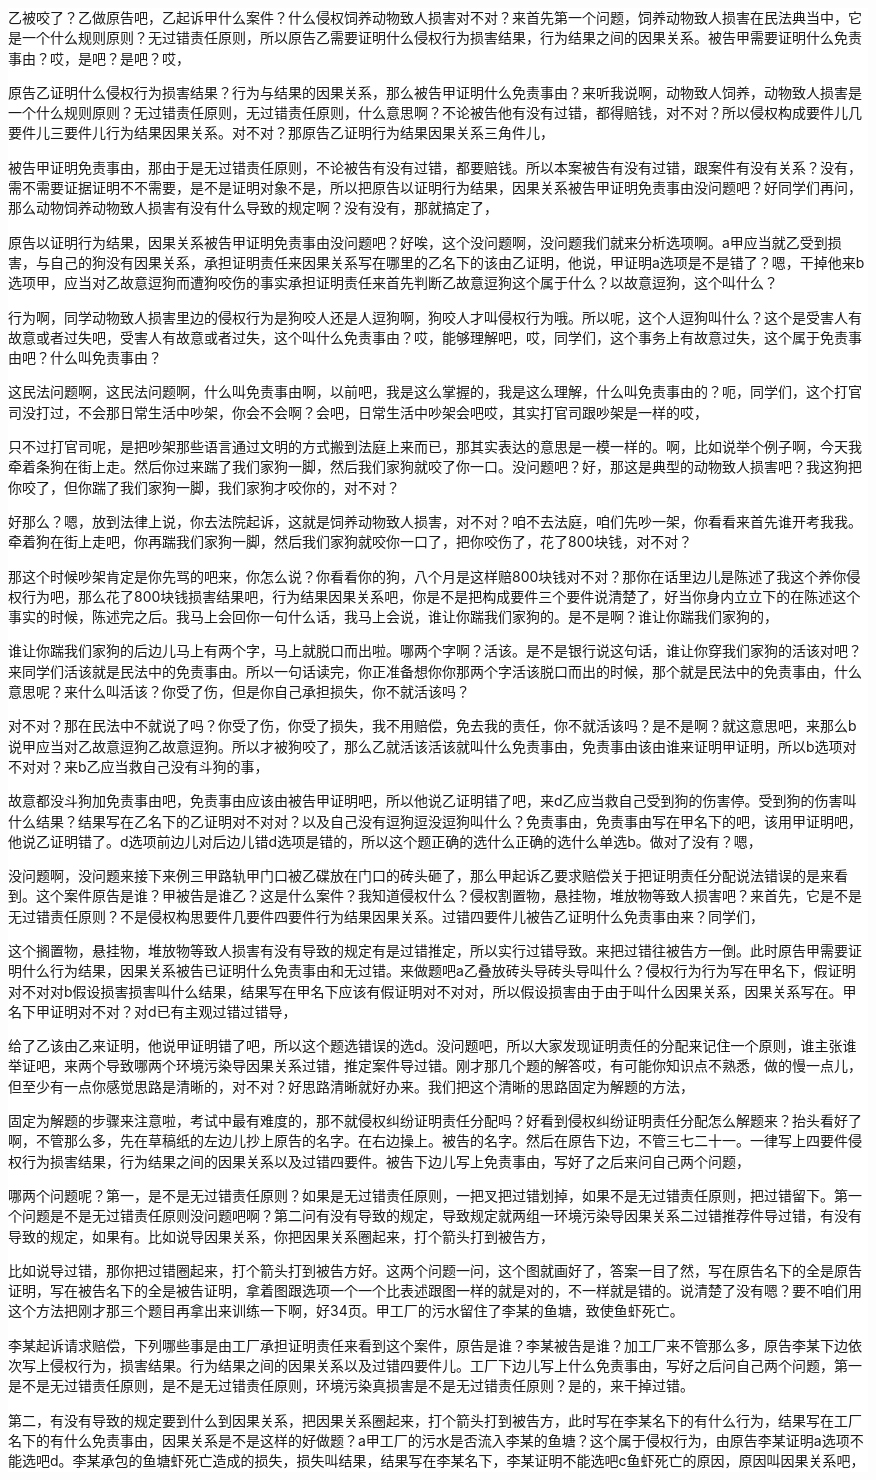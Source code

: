 乙被咬了？乙做原告吧，乙起诉甲什么案件？什么侵权饲养动物致人损害对不对？来首先第一个问题，饲养动物致人损害在民法典当中，它是一个什么规则原则？无过错责任原则，所以原告乙需要证明什么侵权行为损害结果，行为结果之间的因果关系。被告甲需要证明什么免责事由？哎，是吧？是吧？哎，

原告乙证明什么侵权行为损害结果？行为与结果的因果关系，那么被告甲证明什么免责事由？来听我说啊，动物致人饲养，动物致人损害是一个什么规则原则？无过错责任原则，无过错责任原则，什么意思啊？不论被告他有没有过错，都得赔钱，对不对？所以侵权构成要件儿几要件儿三要件儿行为结果因果关系。对不对？那原告乙证明行为结果因果关系三角件儿，

被告甲证明免责事由，那由于是无过错责任原则，不论被告有没有过错，都要赔钱。所以本案被告有没有过错，跟案件有没有关系？没有，需不需要证据证明不不需要，是不是证明对象不是，所以把原告以证明行为结果，因果关系被告甲证明免责事由没问题吧？好同学们再问，那么动物饲养动物致人损害有没有什么导致的规定啊？没有没有，那就搞定了，

原告以证明行为结果，因果关系被告甲证明免责事由没问题吧？好唉，这个没问题啊，没问题我们就来分析选项啊。a甲应当就乙受到损害，与自己的狗没有因果关系，承担证明责任来因果关系写在哪里的乙名下的该由乙证明，他说，甲证明a选项是不是错了？嗯，干掉他来b选项甲，应当对乙故意逗狗而遭狗咬伤的事实承担证明责任来首先判断乙故意逗狗这个属于什么？以故意逗狗，这个叫什么？

行为啊，同学动物致人损害里边的侵权行为是狗咬人还是人逗狗啊，狗咬人才叫侵权行为哦。所以呢，这个人逗狗叫什么？这个是受害人有故意或者过失吧，受害人有故意或者过失，这个叫什么免责事由？哎，能够理解吧，哎，同学们，这个事务上有故意过失，这个属于免责事由吧？什么叫免责事由？

这民法问题啊，这民法问题啊，什么叫免责事由啊，以前吧，我是这么掌握的，我是这么理解，什么叫免责事由的？呃，同学们，这个打官司没打过，不会那日常生活中吵架，你会不会啊？会吧，日常生活中吵架会吧哎，其实打官司跟吵架是一样的哎，

只不过打官司呢，是把吵架那些语言通过文明的方式搬到法庭上来而已，那其实表达的意思是一模一样的。啊，比如说举个例子啊，今天我牵着条狗在街上走。然后你过来踹了我们家狗一脚，然后我们家狗就咬了你一口。没问题吧？好，那这是典型的动物致人损害吧？我这狗把你咬了，但你踹了我们家狗一脚，我们家狗才咬你的，对不对？

好那么？嗯，放到法律上说，你去法院起诉，这就是饲养动物致人损害，对不对？咱不去法庭，咱们先吵一架，你看看来首先谁开考我我。牵着狗在街上走吧，你再踹我们家狗一脚，然后我们家狗就咬你一口了，把你咬伤了，花了800块钱，对不对？

那这个时候吵架肯定是你先骂的吧来，你怎么说？你看看你的狗，八个月是这样赔800块钱对不对？那你在话里边儿是陈述了我这个养你侵权行为吧，那么花了800块钱损害结果吧，行为结果因果关系吧，你是不是把构成要件三个要件说清楚了，好当你身内立立下的在陈述这个事实的时候，陈述完之后。我马上会回你一句什么话，我马上会说，谁让你踹我们家狗的。是不是啊？谁让你踹我们家狗的，

谁让你踹我们家狗的后边儿马上有两个字，马上就脱口而出啦。哪两个字啊？活该。是不是银行说这句话，谁让你穿我们家狗的活该对吧？来同学们活该就是民法中的免责事由。所以一句话读完，你正准备想你你那两个字活该脱口而出的时候，那个就是民法中的免责事由，什么意思呢？来什么叫活该？你受了伤，但是你自己承担损失，你不就活该吗？

对不对？那在民法中不就说了吗？你受了伤，你受了损失，我不用赔偿，免去我的责任，你不就活该吗？是不是啊？就这意思吧，来那么b说甲应当对乙故意逗狗乙故意逗狗。所以才被狗咬了，那么乙就活该活该就叫什么免责事由，免责事由该由谁来证明甲证明，所以b选项对不对对？来b乙应当救自己没有斗狗的事，

故意都没斗狗加免责事由吧，免责事由应该由被告甲证明吧，所以他说乙证明错了吧，来d乙应当救自己受到狗的伤害停。受到狗的伤害叫什么结果？结果写在乙名下的乙证明对不对对？以及自己没有逗狗逗没逗狗叫什么？免责事由，免责事由写在甲名下的吧，该用甲证明吧，他说乙证明错了。d选项前边儿对后边儿错d选项是错的，所以这个题正确的选什么正确的选什么单选b。做对了没有？嗯，

没问题啊，没问题来接下来例三甲路轨甲门口被乙碟放在门口的砖头砸了，那么甲起诉乙要求赔偿关于把证明责任分配说法错误的是来看到。这个案件原告是谁？甲被告是谁乙？这是什么案件？我知道侵权什么？侵权割置物，悬挂物，堆放物等致人损害吧？来首先，它是不是无过错责任原则？不是侵权构思要件几要件四要件行为结果因果关系。过错四要件儿被告乙证明什么免责事由来？同学们，

这个搁置物，悬挂物，堆放物等致人损害有没有导致的规定有是过错推定，所以实行过错导致。来把过错往被告方一倒。此时原告甲需要证明什么行为结果，因果关系被告已证明什么免责事由和无过错。来做题吧a乙叠放砖头导砖头导叫什么？侵权行为行为写在甲名下，假证明对不对对b假设损害损害叫什么结果，结果写在甲名下应该有假证明对不对对，所以假设损害由于由于叫什么因果关系，因果关系写在。甲名下甲证明对不对？对d已有主观过错过错导，

给了乙该由乙来证明，他说甲证明错了吧，所以这个题选错误的选d。没问题吧，所以大家发现证明责任的分配来记住一个原则，谁主张谁举证吧，来两个导致哪两个环境污染导因果关系过错，推定案件导过错。刚才那几个题的解答哎，有可能你知识点不熟悉，做的慢一点儿，但至少有一点你感觉思路是清晰的，对不对？好思路清晰就好办来。我们把这个清晰的思路固定为解题的方法，

固定为解题的步骤来注意啦，考试中最有难度的，那不就侵权纠纷证明责任分配吗？好看到侵权纠纷证明责任分配怎么解题来？抬头看好了啊，不管那么多，先在草稿纸的左边儿抄上原告的名字。在右边操上。被告的名字。然后在原告下边，不管三七二十一。一律写上四要件侵权行为损害结果，行为结果之间的因果关系以及过错四要件。被告下边儿写上免责事由，写好了之后来问自己两个问题，

哪两个问题呢？第一，是不是无过错责任原则？如果是无过错责任原则，一把叉把过错划掉，如果不是无过错责任原则，把过错留下。第一个问题是不是无过错责任原则没问题吧啊？第二问有没有导致的规定，导致规定就两组一环境污染导因果关系二过错推荐件导过错，有没有导致的规定，如果有。比如说导因果关系，你把因果关系圈起来，打个箭头打到被告方，

比如说导过错，那你把过错圈起来，打个箭头打到被告方好。这两个问题一问，这个图就画好了，答案一目了然，写在原告名下的全是原告证明，写在被告名下的全是被告证明，拿着图跟选项一个一个比表述跟图一样的就是对的，不一样就是错的。说清楚了没有嗯？要不咱们用这个方法把刚才那三个题目再拿出来训练一下啊，好34页。甲工厂的污水留住了李某的鱼塘，致使鱼虾死亡。

李某起诉请求赔偿，下列哪些事是由工厂承担证明责任来看到这个案件，原告是谁？李某被告是谁？加工厂来不管那么多，原告李某下边依次写上侵权行为，损害结果。行为结果之间的因果关系以及过错四要件儿。工厂下边儿写上什么免责事由，写好之后问自己两个问题，第一是不是无过错责任原则，是不是无过错责任原则，环境污染真损害是不是无过错责任原则？是的，来干掉过错。

第二，有没有导致的规定要到什么到因果关系，把因果关系圈起来，打个箭头打到被告方，此时写在李某名下的有什么行为，结果写在工厂名下的有什么免责事由，因果关系是不是这样的好做题？a甲工厂的污水是否流入李某的鱼塘？这个属于侵权行为，由原告李某证明a选项不能选吧d。李某承包的鱼塘虾死亡造成的损失，损失叫结果，结果写在李某名下，李某证明不能选吧c鱼虾死亡的原因，原因叫因果关系吧，
